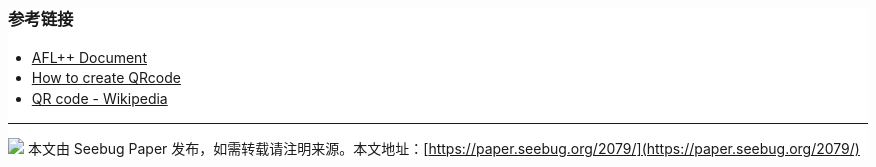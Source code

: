 ### 参考链接

*   [AFL++ Document](https://aflplus.plus/)
*   [How to create QRcode](https://www.swetake.com/qrcode/qr1_en.html)
*   [QR code - Wikipedia](https://en.wikipedia.org/wiki/QR_code)

* * *

![](https://github.com/D0n9/paper_archive/blob/main/paper/picture/2023/6/d57ee3de-e717-4da2-a451-34bbcd376d6c.jpeg?raw=true)
 本文由 Seebug Paper 发布，如需转载请注明来源。本文地址：[https://paper.seebug.org/2079/](https://paper.seebug.org/2079/)